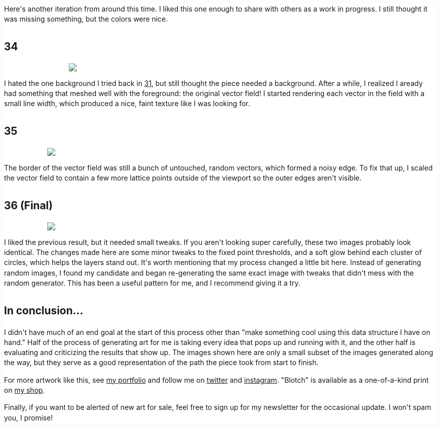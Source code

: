 Here's another iteration from around this time. I liked this one enough to share
with others as a work in progress. I still thought it was missing something, but
the colors were nice.

## 34
<img style="margin-left:auto; margin-right:auto; display:block;" width="70%" src="https://ben-kovach-blog-assets.s3.amazonaws.com/images/blotch/035.png"></img>

I hated the one background I tried back in <a href="#section-30">31</a>, but still thought the piece
needed a background. After a while, I realized I aready had something that
meshed well with the foreground: the original vector field! I started rendering
each vector in the field with a small line width, which produced a nice, faint
texture like I was looking for.

## 35
<img style="margin-left:auto; margin-right:auto; display:block;" width="80%" src="https://ben-kovach-blog-assets.s3.amazonaws.com/images/blotch/036.png"></img>

The border of the vector field was still a bunch of untouched, random vectors,
which formed a noisy edge. To fix that up, I scaled the vector field to contain
a few more lattice points outside of the viewport so the outer edges aren't
visible.

## 36 (Final)
<img style="margin-left:auto; margin-right:auto; display:block;" width="80%" src="https://ben-kovach-blog-assets.s3.amazonaws.com/images/blotch/037.png"></img>

I liked the previous result, but it needed small tweaks. If you aren't looking
super carefully, these two images probably look identical. The changes made here
are some minor tweaks to the fixed point thresholds, and a soft glow behind each
cluster of circles, which helps the layers stand out. It's worth mentioning that
my process changed a little bit here. Instead of generating random images, I
found my candidate and began re-generating the same exact image with tweaks that
didn't mess with the random generator. This has been a useful pattern for me,
and I recommend giving it a try.

## In conclusion...

I didn't have much of an end goal at the start of this process other than "make
something cool using this data structure I have on hand." Half of the process of
generating art  for me is taking every idea that pops up and running with it,
and the other half is evaluating and criticizing the results that show up. The
images shown here are only a small subset of the images generated along the way,
but they serve as a good representation of the path the piece took from start to
finish.

For more artwork like this, see [my portfolio](https://benkovach.art) and follow me on
[twitter](https://twitter.com/bendotk) and [instagram](https://instagram.com/bendotk). "Blotch"
is available as a one-of-a-kind print on [my shop](https://bendotk.bigcartel.com).

Finally, if you want to be alerted of new art for sale, feel free to sign up for
my newsletter for the occasional update. I won't spam you, I promise!
